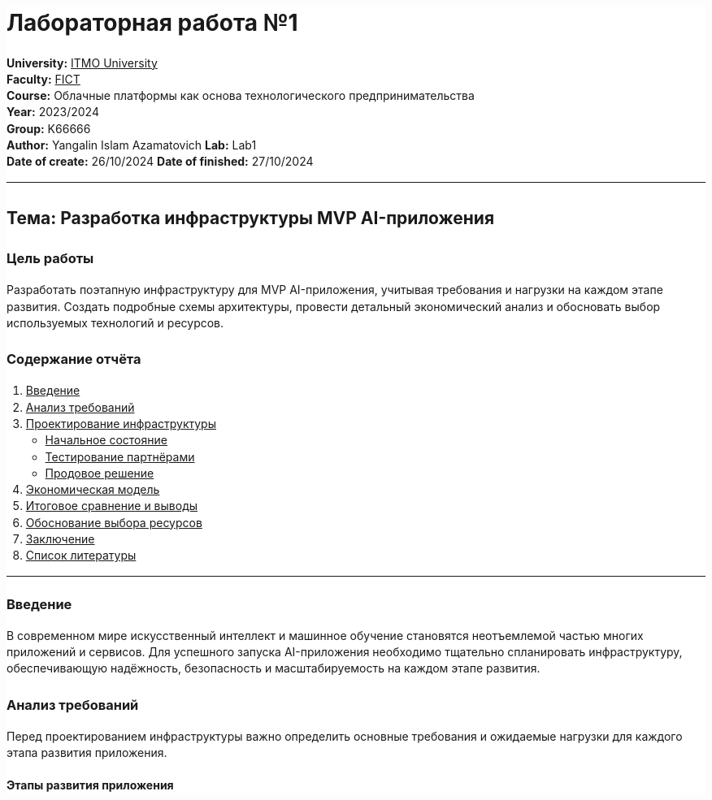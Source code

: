 # Лабораторная работа №1

**University:** [ITMO University](https://itmo.ru/ru/)  
**Faculty:** [FICT](https://fict.itmo.ru)  
**Course:** Облачные платформы как основа технологического предпринимательства  
**Year:** 2023/2024  
**Group:** K66666  
**Author:** Yangalin Islam Azamatovich
**Lab:** Lab1  
**Date of create:** 26/10/2024
**Date of finished:** 27/10/2024  

---

## **Тема:** Разработка инфраструктуры MVP AI-приложения

### **Цель работы**

Разработать поэтапную инфраструктуру для MVP AI-приложения, учитывая требования и нагрузки на каждом этапе развития. Создать подробные схемы архитектуры, провести детальный экономический анализ и обосновать выбор используемых технологий и ресурсов.

### **Содержание отчёта**

1. [Введение](#введение)
2. [Анализ требований](#анализ-требований)
3. [Проектирование инфраструктуры](#проектирование-инфраструктуры)
   - [Начальное состояние](#начальное-состояние)
   - [Тестирование партнёрами](#тестирование-партнёрами)
   - [Продовое решение](#продовое-решение)
4. [Экономическая модель](#экономическая-модель)
5. [Итоговое сравнение и выводы](#итоговое-сравнение-и-выводы)
6. [Обоснование выбора ресурсов](#обоснование-выбора-ресурсов)
7. [Заключение](#заключение)
8. [Список литературы](#список-литературы)

---

### **Введение**

В современном мире искусственный интеллект и машинное обучение становятся неотъемлемой частью многих приложений и сервисов. Для успешного запуска AI-приложения необходимо тщательно спланировать инфраструктуру, обеспечивающую надёжность, безопасность и масштабируемость на каждом этапе развития.

### **Анализ требований**

Перед проектированием инфраструктуры важно определить основные требования и ожидаемые нагрузки для каждого этапа развития приложения.

#### **Этапы развития приложения**
